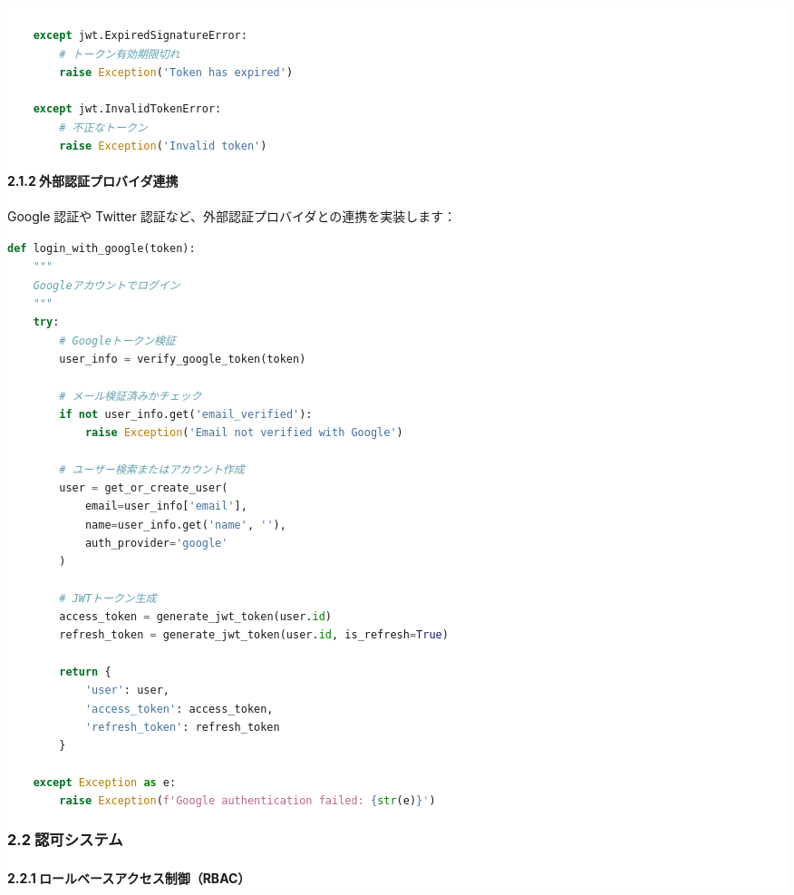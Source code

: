 ```python

    except jwt.ExpiredSignatureError:
        # トークン有効期限切れ
        raise Exception('Token has expired')

    except jwt.InvalidTokenError:
        # 不正なトークン
        raise Exception('Invalid token')
```

#### 2.1.2 外部認証プロバイダ連携

Google 認証や Twitter 認証など、外部認証プロバイダとの連携を実装します：

```python
def login_with_google(token):
    """
    Googleアカウントでログイン
    """
    try:
        # Googleトークン検証
        user_info = verify_google_token(token)

        # メール検証済みかチェック
        if not user_info.get('email_verified'):
            raise Exception('Email not verified with Google')

        # ユーザー検索またはアカウント作成
        user = get_or_create_user(
            email=user_info['email'],
            name=user_info.get('name', ''),
            auth_provider='google'
        )

        # JWTトークン生成
        access_token = generate_jwt_token(user.id)
        refresh_token = generate_jwt_token(user.id, is_refresh=True)

        return {
            'user': user,
            'access_token': access_token,
            'refresh_token': refresh_token
        }

    except Exception as e:
        raise Exception(f'Google authentication failed: {str(e)}')
```

### 2.2 認可システム

#### 2.2.1 ロールベースアクセス制御（RBAC）
